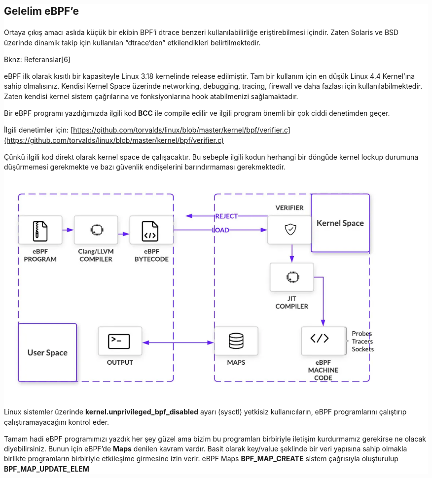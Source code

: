 ## Gelelim eBPF’e

Ortaya çıkış amacı aslıda küçük bir ekibin BPF’i dtrace benzeri kullanılabilirliğe eriştirebilmesi içindir. Zaten Solaris ve BSD üzerinde dinamik takip için kullanılan “dtrace’den” etkilendikleri belirtilmektedir.

Bknz: Referanslar[6]

eBPF ilk olarak kısıtlı bir kapasiteyle Linux 3.18 kernelinde release edilmiştir. Tam bir kullanım için en düşük Linux 4.4 Kernel’ına sahip olmalısınız. Kendisi Kernel Space üzerinde networking, debugging, tracing, firewall ve daha fazlası için kullanılabilmektedir. Zaten kendisi kernel sistem çağrılarına ve fonksiyonlarına hook atabilmenizi sağlamaktadır. 

Bir eBPF programı yazdığımızda ilgili kod **BCC** ile compile edilir ve ilgili program önemli bir çok ciddi denetimden geçer. 

İlgili denetimler için: [https://github.com/torvalds/linux/blob/master/kernel/bpf/verifier.c](https://github.com/torvalds/linux/blob/master/kernel/bpf/verifier.c)

Çünkü ilgili kod direkt olarak kernel space de çalışacaktır. Bu sebeple ilgili kodun herhangi bir döngüde kernel lockup durumuna düşürmemesi gerekmekte ve bazı güvenlik endişelerini barındırmaması gerekmektedir. 

![Untitled](images/ebpfschema.png)

Linux sistemler üzerinde **kernel.unprivileged_bpf_disabled** ayarı (sysctl) yetkisiz kullanıcıların, eBPF programlarını çalıştırıp çalıştıramayacağını kontrol eder. 

Tamam hadi eBPF programımızı yazdık her şey güzel ama bizim bu programları birbiriyle iletişim kurdurmamız gerekirse ne olacak diyebilirsiniz. Bunun için eBPF’de **Maps** denilen kavram vardır. Basit olarak key/value şeklinde bir veri yapısına sahip olmakla birlikte programların birbiriyle etkileşime girmesine izin verir. eBPF Maps **BPF_MAP_CREATE** sistem çağrısıyla oluşturulup **BPF_MAP_UPDATE_ELEM**
